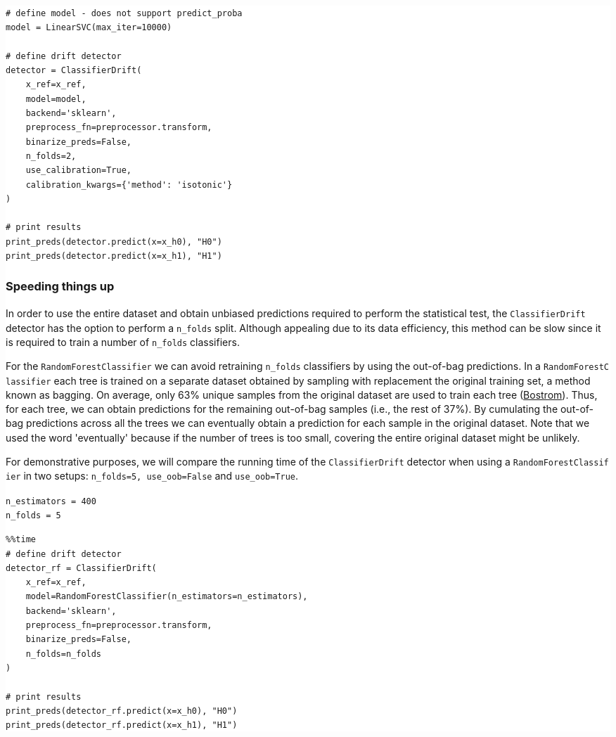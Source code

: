 ```{python}
# define model - does not support predict_proba
model = LinearSVC(max_iter=10000)

# define drift detector
detector = ClassifierDrift(
    x_ref=x_ref,
    model=model,
    backend='sklearn',
    preprocess_fn=preprocessor.transform,
    binarize_preds=False,
    n_folds=2,
    use_calibration=True,
    calibration_kwargs={'method': 'isotonic'}
)

# print results
print_preds(detector.predict(x=x_h0), "H0")
print_preds(detector.predict(x=x_h1), "H1")
```

### Speeding things up

In order to use the entire dataset and obtain unbiased predictions required to perform the statistical test, the  `ClassifierDrift` detector has the option to perform a `n_folds` split. Although appealing due to its data efficiency, this method can be slow since it is required to train a number of `n_folds` classifiers. 

For the `RandomForestClassifier` we can avoid retraining `n_folds` classifiers by using the out-of-bag predictions. In a `RandomForestClassifier` each tree is trained on a separate dataset obtained by sampling with replacement the original training set, a method known as bagging. On average, only 63\% unique samples from the original dataset are used to train each tree ([Bostrom](https://people.dsv.su.se/~henke/papers/bostrom08b.pdf)). Thus, for each tree, we can obtain predictions for the remaining out-of-bag samples (i.e., the rest of 37\%). By cumulating the out-of-bag predictions across all the trees we can eventually obtain a prediction for each sample in the original dataset. Note that we used the word 'eventually' because if the number of trees is too small, covering the entire original dataset might be unlikely.

For demonstrative purposes, we will compare the running time of the `ClassifierDrift` detector when using a `RandomForestClassifier` in two setups: `n_folds=5, use_oob=False` and `use_oob=True`.

```{python}
n_estimators = 400
n_folds = 5
```

```{python}
%%time
# define drift detector
detector_rf = ClassifierDrift(
    x_ref=x_ref,
    model=RandomForestClassifier(n_estimators=n_estimators),
    backend='sklearn',
    preprocess_fn=preprocessor.transform,
    binarize_preds=False,
    n_folds=n_folds
)

# print results
print_preds(detector_rf.predict(x=x_h0), "H0")
print_preds(detector_rf.predict(x=x_h1), "H1")
```
